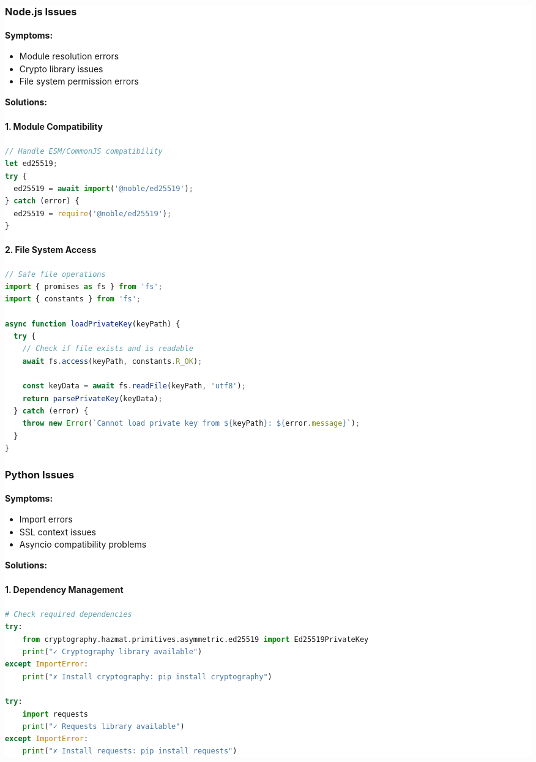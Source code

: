 ### Node.js Issues

**Symptoms:**
- Module resolution errors
- Crypto library issues
- File system permission errors

**Solutions:**

#### 1. Module Compatibility
```javascript
// Handle ESM/CommonJS compatibility
let ed25519;
try {
  ed25519 = await import('@noble/ed25519');
} catch (error) {
  ed25519 = require('@noble/ed25519');
}
```

#### 2. File System Access
```javascript
// Safe file operations
import { promises as fs } from 'fs';
import { constants } from 'fs';

async function loadPrivateKey(keyPath) {
  try {
    // Check if file exists and is readable
    await fs.access(keyPath, constants.R_OK);
    
    const keyData = await fs.readFile(keyPath, 'utf8');
    return parsePrivateKey(keyData);
  } catch (error) {
    throw new Error(`Cannot load private key from ${keyPath}: ${error.message}`);
  }
}
```

### Python Issues

**Symptoms:**
- Import errors
- SSL context issues
- Asyncio compatibility problems

**Solutions:**

#### 1. Dependency Management
```python
# Check required dependencies
try:
    from cryptography.hazmat.primitives.asymmetric.ed25519 import Ed25519PrivateKey
    print("✓ Cryptography library available")
except ImportError:
    print("✗ Install cryptography: pip install cryptography")

try:
    import requests
    print("✓ Requests library available")
except ImportError:
    print("✗ Install requests: pip install requests")
```
